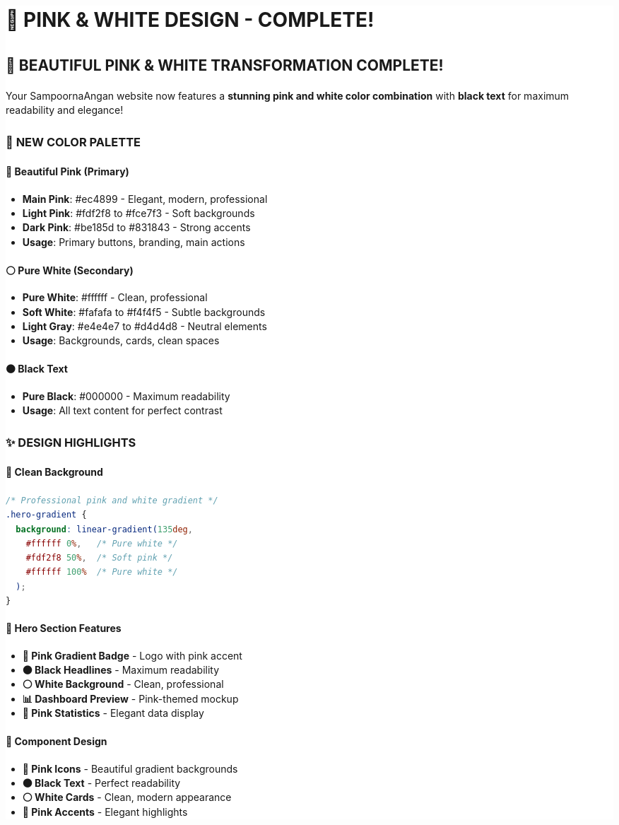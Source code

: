 # 💖 PINK & WHITE DESIGN - COMPLETE!

## 🌟 **BEAUTIFUL PINK & WHITE TRANSFORMATION COMPLETE!**

Your SampoornaAngan website now features a **stunning pink and white color combination** with **black text** for maximum readability and elegance!

### 🎨 **NEW COLOR PALETTE**

#### 💖 **Beautiful Pink (Primary)**
- **Main Pink**: #ec4899 - Elegant, modern, professional
- **Light Pink**: #fdf2f8 to #fce7f3 - Soft backgrounds
- **Dark Pink**: #be185d to #831843 - Strong accents
- **Usage**: Primary buttons, branding, main actions

#### ⚪ **Pure White (Secondary)**
- **Pure White**: #ffffff - Clean, professional
- **Soft White**: #fafafa to #f4f4f5 - Subtle backgrounds
- **Light Gray**: #e4e4e7 to #d4d4d8 - Neutral elements
- **Usage**: Backgrounds, cards, clean spaces

#### ⚫ **Black Text**
- **Pure Black**: #000000 - Maximum readability
- **Usage**: All text content for perfect contrast

### ✨ **DESIGN HIGHLIGHTS**

#### 🌈 **Clean Background**
```css
/* Professional pink and white gradient */
.hero-gradient {
  background: linear-gradient(135deg, 
    #ffffff 0%,   /* Pure white */
    #fdf2f8 50%,  /* Soft pink */
    #ffffff 100%  /* Pure white */
  );
}
```

#### 🎯 **Hero Section Features**
- **💖 Pink Gradient Badge** - Logo with pink accent
- **⚫ Black Headlines** - Maximum readability
- **⚪ White Background** - Clean, professional
- **📊 Dashboard Preview** - Pink-themed mockup
- **💖 Pink Statistics** - Elegant data display

#### 📱 **Component Design**
- **💖 Pink Icons** - Beautiful gradient backgrounds
- **⚫ Black Text** - Perfect readability
- **⚪ White Cards** - Clean, modern appearance
- **🎨 Pink Accents** - Elegant highlights
